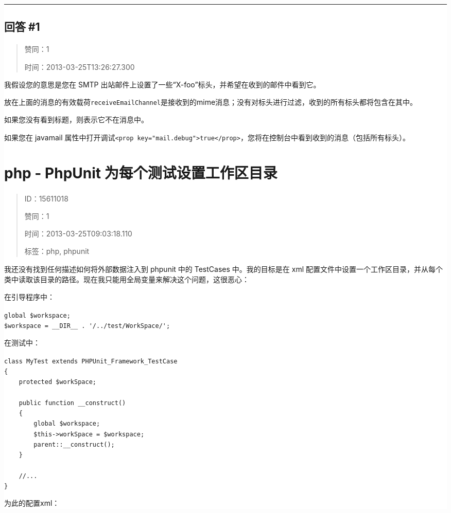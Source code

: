 * * *

## 回答 #1

> 赞同：1
> 
> 时间：2013-03-25T13:26:27.300

我假设您的意思是您在 SMTP 出站邮件上设置了一些“X-foo”标头，并希望在收到的邮件中看到它。

放在上面的消息的有效载荷`receiveEmailChannel`是接收到的mime消息；没有对标头进行过滤，收到的所有标头都将包含在其中。

如果您没有看到标题，则表示它不在消息中。

如果您在 javamail 属性中打开调试`<prop key="mail.debug">true</prop>`，您将在控制台中看到收到的消息（包括所有标头）。

# php - PhpUnit 为每个测试设置工作区目录

> ID：15611018
> 
> 赞同：1
> 
> 时间：2013-03-25T09:03:18.110
> 
> 标签：php, phpunit

我还没有找到任何描述如何将外部数据注入到 phpunit 中的 TestCases 中。我的目标是在 xml 配置文件中设置一个工作区目录，并从每个类中读取该目录的路径。现在我只能用全局变量来解决这个问题，这很恶心：

在引导程序中：

```
global $workspace;
$workspace = __DIR__ . '/../test/WorkSpace/'; 
```

在测试中：

```
class MyTest extends PHPUnit_Framework_TestCase
{
    protected $workSpace;

    public function __construct()
    {
        global $workspace;
        $this->workSpace = $workspace;
        parent::__construct();
    }

    //...
} 
```

为此的配置xml：
